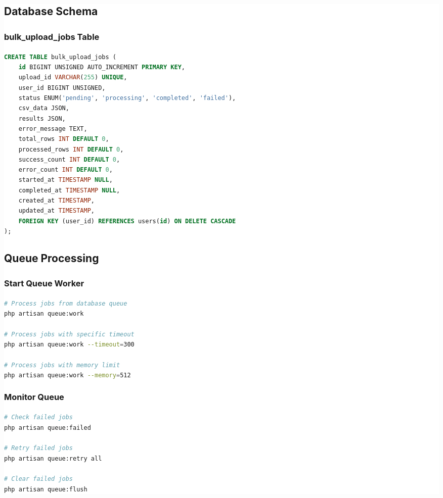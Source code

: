 ## Database Schema

### bulk_upload_jobs Table
```sql
CREATE TABLE bulk_upload_jobs (
    id BIGINT UNSIGNED AUTO_INCREMENT PRIMARY KEY,
    upload_id VARCHAR(255) UNIQUE,
    user_id BIGINT UNSIGNED,
    status ENUM('pending', 'processing', 'completed', 'failed'),
    csv_data JSON,
    results JSON,
    error_message TEXT,
    total_rows INT DEFAULT 0,
    processed_rows INT DEFAULT 0,
    success_count INT DEFAULT 0,
    error_count INT DEFAULT 0,
    started_at TIMESTAMP NULL,
    completed_at TIMESTAMP NULL,
    created_at TIMESTAMP,
    updated_at TIMESTAMP,
    FOREIGN KEY (user_id) REFERENCES users(id) ON DELETE CASCADE
);
```

## Queue Processing

### Start Queue Worker
```bash
# Process jobs from database queue
php artisan queue:work

# Process jobs with specific timeout
php artisan queue:work --timeout=300

# Process jobs with memory limit
php artisan queue:work --memory=512
```

### Monitor Queue
```bash
# Check failed jobs
php artisan queue:failed

# Retry failed jobs
php artisan queue:retry all

# Clear failed jobs
php artisan queue:flush
```
